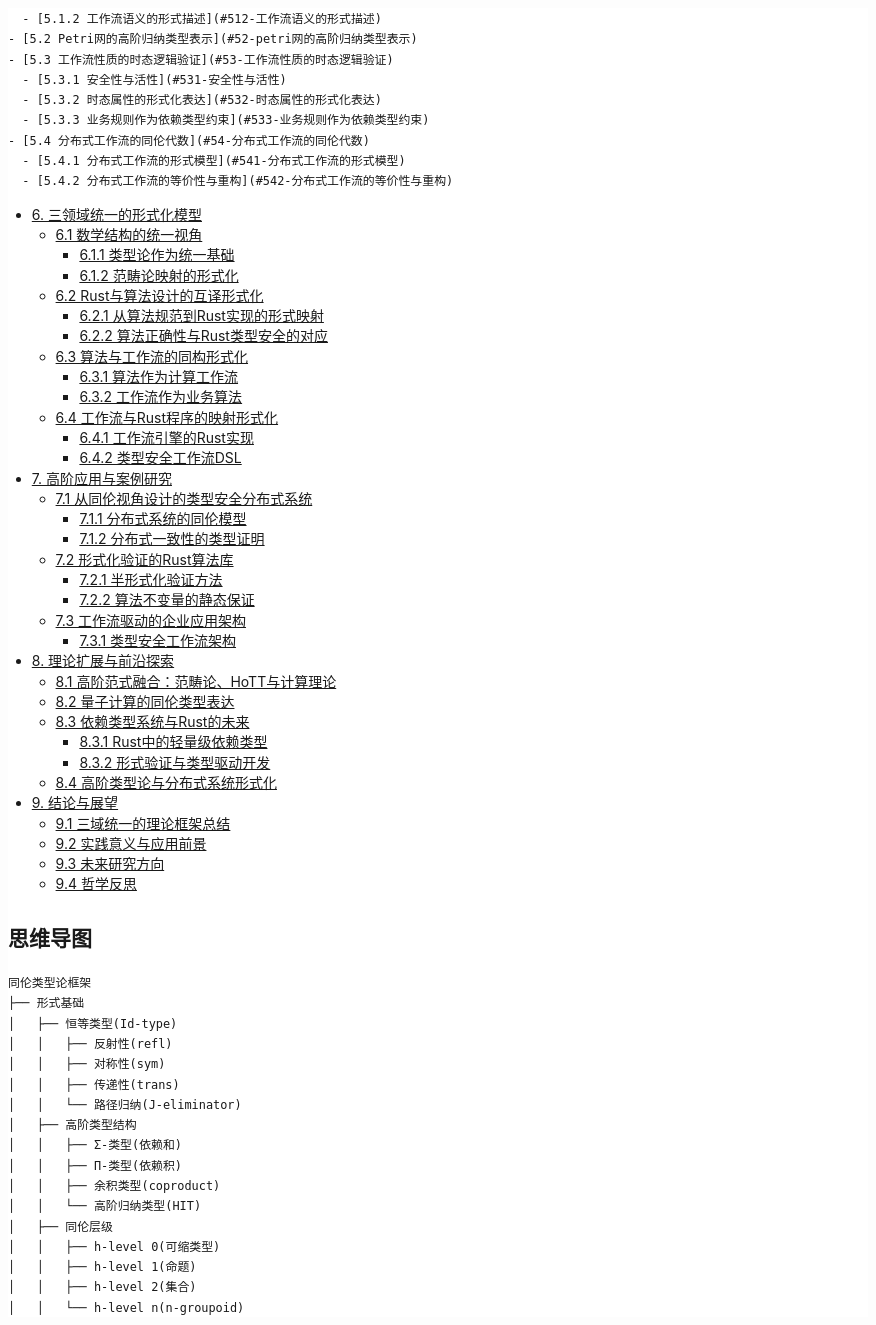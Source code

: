       - [5.1.2 工作流语义的形式描述](#512-工作流语义的形式描述)
    - [5.2 Petri网的高阶归纳类型表示](#52-petri网的高阶归纳类型表示)
    - [5.3 工作流性质的时态逻辑验证](#53-工作流性质的时态逻辑验证)
      - [5.3.1 安全性与活性](#531-安全性与活性)
      - [5.3.2 时态属性的形式化表达](#532-时态属性的形式化表达)
      - [5.3.3 业务规则作为依赖类型约束](#533-业务规则作为依赖类型约束)
    - [5.4 分布式工作流的同伦代数](#54-分布式工作流的同伦代数)
      - [5.4.1 分布式工作流的形式模型](#541-分布式工作流的形式模型)
      - [5.4.2 分布式工作流的等价性与重构](#542-分布式工作流的等价性与重构)
  - [6. 三领域统一的形式化模型](#6-三领域统一的形式化模型)
    - [6.1 数学结构的统一视角](#61-数学结构的统一视角)
      - [6.1.1 类型论作为统一基础](#611-类型论作为统一基础)
      - [6.1.2 范畴论映射的形式化](#612-范畴论映射的形式化)
    - [6.2 Rust与算法设计的互译形式化](#62-rust与算法设计的互译形式化)
      - [6.2.1 从算法规范到Rust实现的形式映射](#621-从算法规范到rust实现的形式映射)
      - [6.2.2 算法正确性与Rust类型安全的对应](#622-算法正确性与rust类型安全的对应)
    - [6.3 算法与工作流的同构形式化](#63-算法与工作流的同构形式化)
      - [6.3.1 算法作为计算工作流](#631-算法作为计算工作流)
      - [6.3.2 工作流作为业务算法](#632-工作流作为业务算法)
    - [6.4 工作流与Rust程序的映射形式化](#64-工作流与rust程序的映射形式化)
      - [6.4.1 工作流引擎的Rust实现](#641-工作流引擎的rust实现)
      - [6.4.2 类型安全工作流DSL](#642-类型安全工作流dsl)
  - [7. 高阶应用与案例研究](#7-高阶应用与案例研究)
    - [7.1 从同伦视角设计的类型安全分布式系统](#71-从同伦视角设计的类型安全分布式系统)
      - [7.1.1 分布式系统的同伦模型](#711-分布式系统的同伦模型)
      - [7.1.2 分布式一致性的类型证明](#712-分布式一致性的类型证明)
    - [7.2 形式化验证的Rust算法库](#72-形式化验证的rust算法库)
      - [7.2.1 半形式化验证方法](#721-半形式化验证方法)
      - [7.2.2 算法不变量的静态保证](#722-算法不变量的静态保证)
    - [7.3 工作流驱动的企业应用架构](#73-工作流驱动的企业应用架构)
      - [7.3.1 类型安全工作流架构](#731-类型安全工作流架构)
  - [8. 理论扩展与前沿探索](#8-理论扩展与前沿探索)
    - [8.1 高阶范式融合：范畴论、HoTT与计算理论](#81-高阶范式融合范畴论hott与计算理论)
    - [8.2 量子计算的同伦类型表达](#82-量子计算的同伦类型表达)
    - [8.3 依赖类型系统与Rust的未来](#83-依赖类型系统与rust的未来)
      - [8.3.1 Rust中的轻量级依赖类型](#831-rust中的轻量级依赖类型)
      - [8.3.2 形式验证与类型驱动开发](#832-形式验证与类型驱动开发)
    - [8.4 高阶类型论与分布式系统形式化](#84-高阶类型论与分布式系统形式化)
  - [9. 结论与展望](#9-结论与展望)
    - [9.1 三域统一的理论框架总结](#91-三域统一的理论框架总结)
    - [9.2 实践意义与应用前景](#92-实践意义与应用前景)
    - [9.3 未来研究方向](#93-未来研究方向)
    - [9.4 哲学反思](#94-哲学反思)

## 思维导图

```text
同伦类型论框架
├── 形式基础
│   ├── 恒等类型(Id-type)
│   │   ├── 反射性(refl)
│   │   ├── 对称性(sym)
│   │   ├── 传递性(trans)
│   │   └── 路径归纳(J-eliminator)
│   ├── 高阶类型结构
│   │   ├── Σ-类型(依赖和)
│   │   ├── Π-类型(依赖积)
│   │   ├── 余积类型(coproduct)
│   │   └── 高阶归纳类型(HIT)
│   ├── 同伦层级
│   │   ├── h-level 0(可缩类型)
│   │   ├── h-level 1(命题)
│   │   ├── h-level 2(集合)
│   │   └── h-level n(n-groupoid)
```